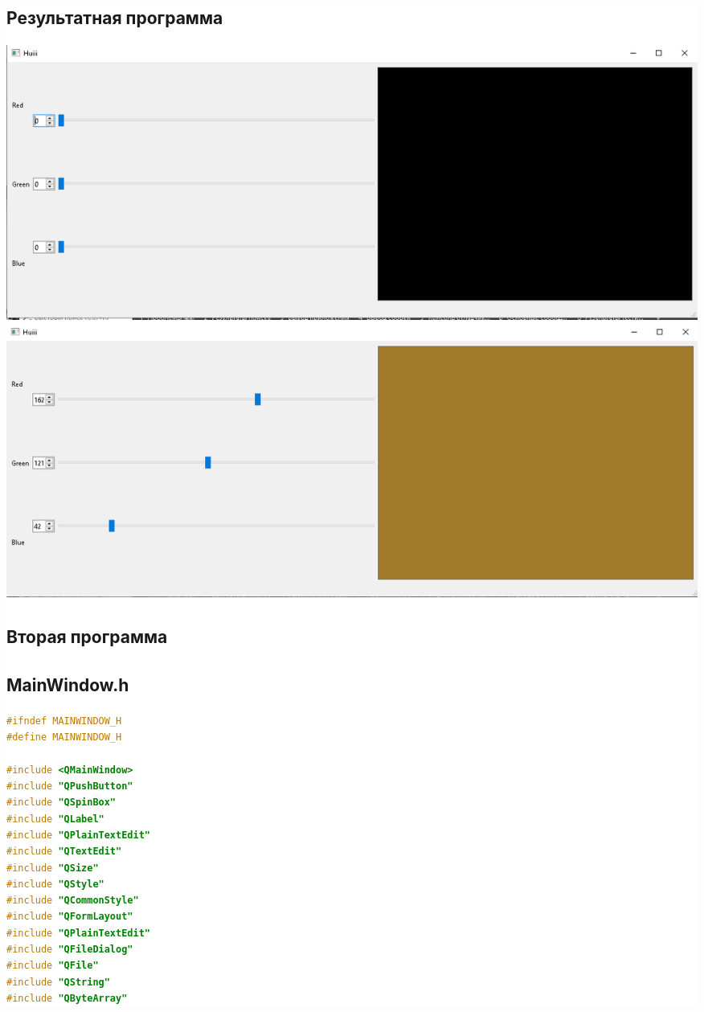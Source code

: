 ## Результатная программа ##
![Текст с описанием картинки](images/vyp1_1.png)
![Текст с описанием картинки](images/vyp1_2.png)

## Вторая программа ##
## MainWindow.h ##
```c++
#ifndef MAINWINDOW_H
#define MAINWINDOW_H

#include <QMainWindow>
#include "QPushButton"
#include "QSpinBox"
#include "QLabel"
#include "QPlainTextEdit"
#include "QTextEdit"
#include "QSize"
#include "QStyle"
#include "QCommonStyle"
#include "QFormLayout"
#include "QPlainTextEdit"
#include "QFileDialog"
#include "QFile"
#include "QString"
#include "QByteArray"

```